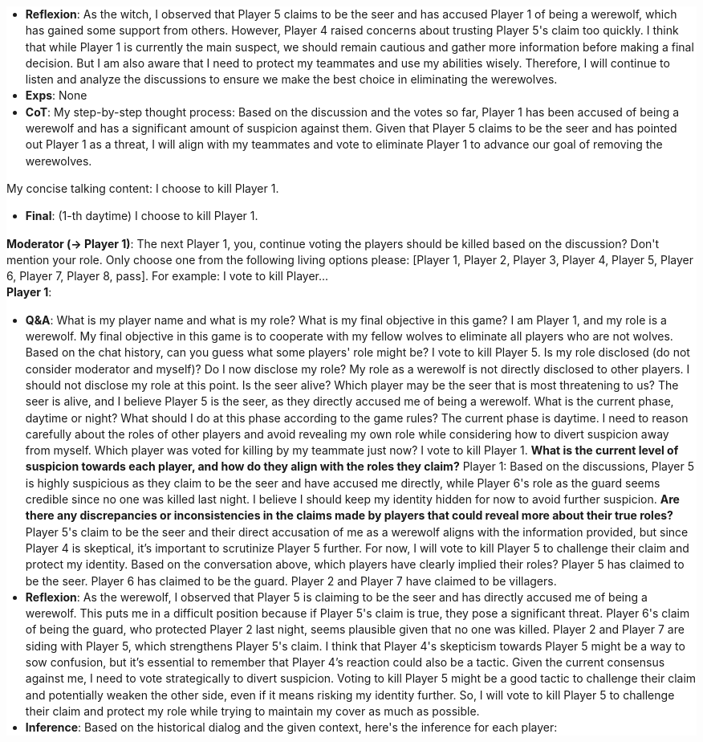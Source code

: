 - **Reflexion**: As the witch, I observed that Player 5 claims to be the seer and has accused Player 1 of being a werewolf, which has gained some support from others. However, Player 4 raised concerns about trusting Player 5's claim too quickly. I think that while Player 1 is currently the main suspect, we should remain cautious and gather more information before making a final decision. But I am also aware that I need to protect my teammates and use my abilities wisely. Therefore, I will continue to listen and analyze the discussions to ensure we make the best choice in eliminating the werewolves.  
- **Exps**: None  
- **CoT**: My step-by-step thought process: Based on the discussion and the votes so far, Player 1 has been accused of being a werewolf and has a significant amount of suspicion against them. Given that Player 5 claims to be the seer and has pointed out Player 1 as a threat, I will align with my teammates and vote to eliminate Player 1 to advance our goal of removing the werewolves. 

My concise talking content: I choose to kill Player 1.  

- **Final**: (1-th daytime) I choose to kill Player 1.  

**Moderator (-> Player 1)**: The next Player 1, you, continue voting the players should be killed based on the discussion? Don't mention your role. Only choose one from the following living options please: [Player 1, Player 2, Player 3, Player 4, Player 5, Player 6, Player 7, Player 8, pass]. For example: I vote to kill Player...  
**Player 1**:  
- **Q&A**: What is my player name and what is my role? What is my final objective in this game? I am Player 1, and my role is a werewolf. My final objective in this game is to cooperate with my fellow wolves to eliminate all players who are not wolves.
Based on the chat history, can you guess what some players' role might be? I vote to kill Player 5.
Is my role disclosed (do not consider moderator and myself)? Do I now disclose my role? My role as a werewolf is not directly disclosed to other players. I should not disclose my role at this point.
Is the seer alive? Which player may be the seer that is most threatening to us? The seer is alive, and I believe Player 5 is the seer, as they directly accused me of being a werewolf.
What is the current phase, daytime or night? What should I do at this phase according to the game rules? The current phase is daytime. I need to reason carefully about the roles of other players and avoid revealing my own role while considering how to divert suspicion away from myself.
Which player was voted for killing by my teammate just now? I vote to kill Player 1.
**What is the current level of suspicion towards each player, and how do they align with the roles they claim?** Player 1: Based on the discussions, Player 5 is highly suspicious as they claim to be the seer and have accused me directly, while Player 6's role as the guard seems credible since no one was killed last night. I believe I should keep my identity hidden for now to avoid further suspicion.
**Are there any discrepancies or inconsistencies in the claims made by players that could reveal more about their true roles?** Player 5's claim to be the seer and their direct accusation of me as a werewolf aligns with the information provided, but since Player 4 is skeptical, it’s important to scrutinize Player 5 further. For now, I will vote to kill Player 5 to challenge their claim and protect my identity.
Based on the conversation above, which players have clearly implied their roles? Player 5 has claimed to be the seer. Player 6 has claimed to be the guard. Player 2 and Player 7 have claimed to be villagers.  
- **Reflexion**: As the werewolf, I observed that Player 5 is claiming to be the seer and has directly accused me of being a werewolf. This puts me in a difficult position because if Player 5's claim is true, they pose a significant threat. Player 6's claim of being the guard, who protected Player 2 last night, seems plausible given that no one was killed. Player 2 and Player 7 are siding with Player 5, which strengthens Player 5's claim.  I think that Player 4's skepticism towards Player 5 might be a way to sow confusion, but it’s essential to remember that Player 4’s reaction could also be a tactic. Given the current consensus against me, I need to vote strategically to divert suspicion. Voting to kill Player 5 might be a good tactic to challenge their claim and potentially weaken the other side, even if it means risking my identity further.  So, I will vote to kill Player 5 to challenge their claim and protect my role while trying to maintain my cover as much as possible.  
- **Inference**: Based on the historical dialog and the given context, here's the inference for each player:
